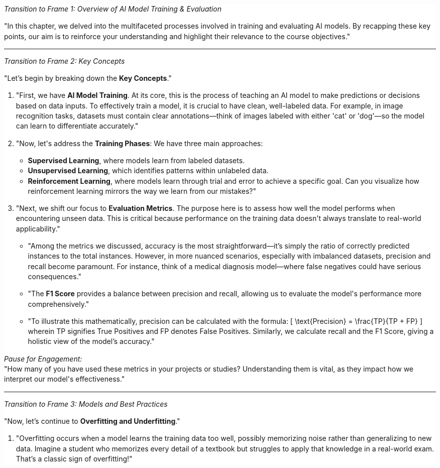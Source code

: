 
*Transition to Frame 1: Overview of AI Model Training & Evaluation*

"In this chapter, we delved into the multifaceted processes involved in training and evaluating AI models. By recapping these key points, our aim is to reinforce your understanding and highlight their relevance to the course objectives."

---

*Transition to Frame 2: Key Concepts*

"Let’s begin by breaking down the **Key Concepts**."

1. "First, we have **AI Model Training**. At its core, this is the process of teaching an AI model to make predictions or decisions based on data inputs. To effectively train a model, it is crucial to have clean, well-labeled data. For example, in image recognition tasks, datasets must contain clear annotations—think of images labeled with either 'cat' or 'dog'—so the model can learn to differentiate accurately."

2. "Now, let's address the **Training Phases**: We have three main approaches:
   - **Supervised Learning**, where models learn from labeled datasets.
   - **Unsupervised Learning**, which identifies patterns within unlabeled data. 
   - **Reinforcement Learning**, where models learn through trial and error to achieve a specific goal. Can you visualize how reinforcement learning mirrors the way we learn from our mistakes?"

3. "Next, we shift our focus to **Evaluation Metrics**. The purpose here is to assess how well the model performs when encountering unseen data. This is critical because performance on the training data doesn't always translate to real-world applicability."

   - "Among the metrics we discussed, accuracy is the most straightforward—it’s simply the ratio of correctly predicted instances to the total instances. However, in more nuanced scenarios, especially with imbalanced datasets, precision and recall become paramount. For instance, think of a medical diagnosis model—where false negatives could have serious consequences."

   - "The **F1 Score** provides a balance between precision and recall, allowing us to evaluate the model's performance more comprehensively."

   - "To illustrate this mathematically, precision can be calculated with the formula:
   \[
   \text{Precision} = \frac{TP}{TP + FP}
   \]
   wherein TP signifies True Positives and FP denotes False Positives. Similarly, we calculate recall and the F1 Score, giving a holistic view of the model’s accuracy."

*Pause for Engagement:*  
"How many of you have used these metrics in your projects or studies? Understanding them is vital, as they impact how we interpret our model's effectiveness."

---

*Transition to Frame 3: Models and Best Practices*

"Now, let’s continue to **Overfitting and Underfitting**."

1. "Overfitting occurs when a model learns the training data too well, possibly memorizing noise rather than generalizing to new data. Imagine a student who memorizes every detail of a textbook but struggles to apply that knowledge in a real-world exam. That’s a classic sign of overfitting!"
